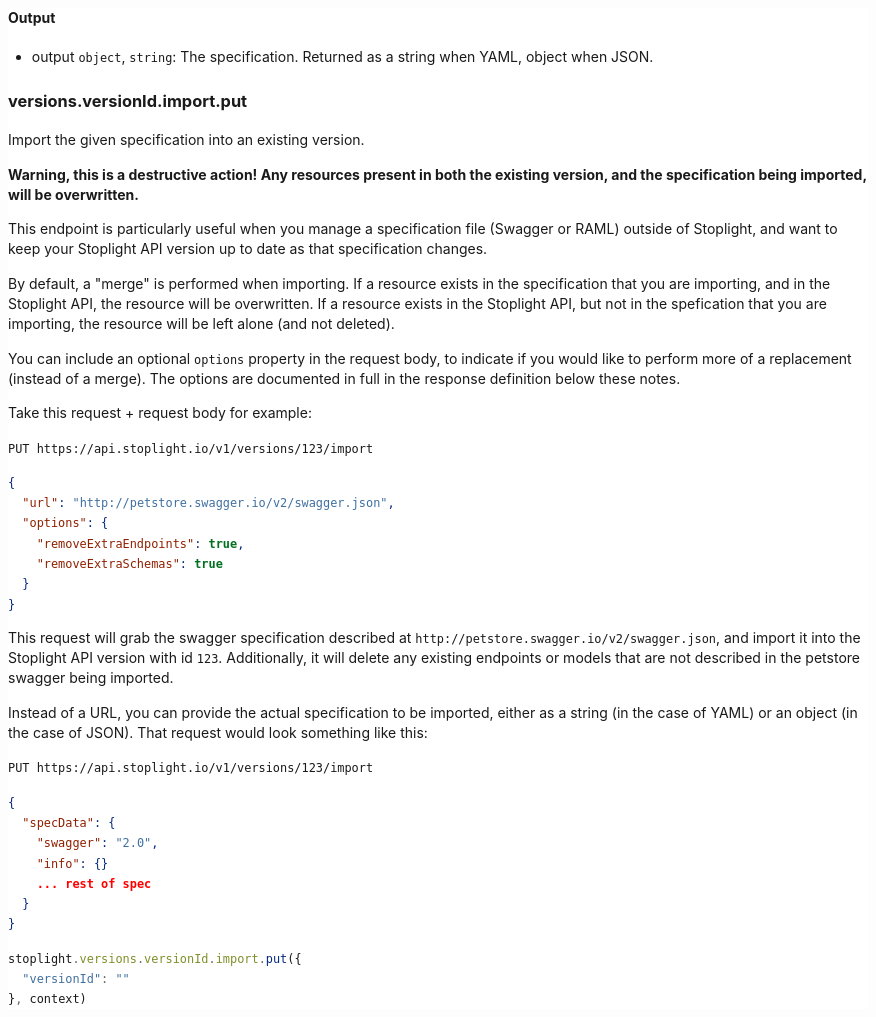 #### Output
* output `object`, `string`: The specification. Returned as a string when YAML, object when JSON.

### versions.versionId.import.put
Import the given specification into an existing version. 

**Warning, this is a destructive action! Any resources present in both the existing version, and the specification being imported, will be overwritten.**

This endpoint is particularly useful when you manage a specification file (Swagger or RAML) outside of Stoplight, and want to keep your Stoplight API version up to date as that specification changes.

By default, a "merge" is performed when importing. If a resource exists in the specification that you are importing, and in the Stoplight API, the resource will be overwritten. If a resource exists in the Stoplight API, but not in the spefication that you are importing, the resource will be left alone (and not deleted).

You can include an optional `options` property in the request body, to indicate if you would like to perform more of a replacement (instead of a merge). The options are documented in full in the response definition below these notes.

Take this request + request body for example:

`PUT https://api.stoplight.io/v1/versions/123/import`
```json
{
  "url": "http://petstore.swagger.io/v2/swagger.json",
  "options": {
    "removeExtraEndpoints": true,
    "removeExtraSchemas": true
  }
}
```

This request will grab the swagger specification described at `http://petstore.swagger.io/v2/swagger.json`, and import it into the Stoplight API version with id `123`. Additionally, it will delete any existing endpoints or models that are not described in the petstore swagger being imported.

Instead of a URL, you can provide the actual specification to be imported, either as a string (in the case of YAML) or an object (in the case of JSON). That request would look something like this:

`PUT https://api.stoplight.io/v1/versions/123/import`
```json
{
  "specData": {
    "swagger": "2.0",
    "info": {}
    ... rest of spec
  }
}
```


```js
stoplight.versions.versionId.import.put({
  "versionId": ""
}, context)
```
